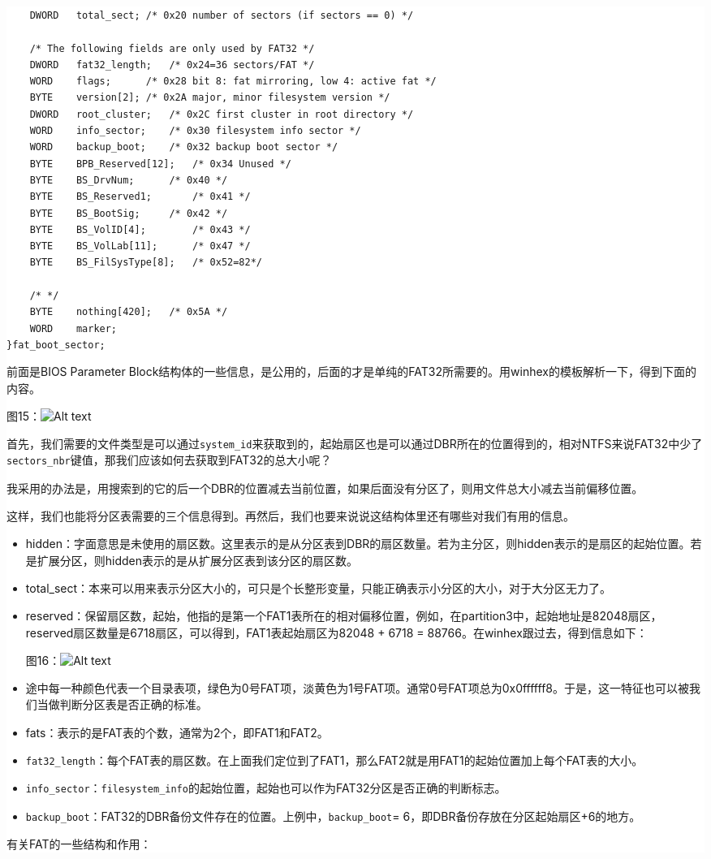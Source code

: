 ```
    DWORD   total_sect; /* 0x20 number of sectors (if sectors == 0) */

    /* The following fields are only used by FAT32 */
    DWORD   fat32_length;   /* 0x24=36 sectors/FAT */
    WORD    flags;      /* 0x28 bit 8: fat mirroring, low 4: active fat */
    BYTE    version[2]; /* 0x2A major, minor filesystem version */
    DWORD   root_cluster;   /* 0x2C first cluster in root directory */
    WORD    info_sector;    /* 0x30 filesystem info sector */
    WORD    backup_boot;    /* 0x32 backup boot sector */
    BYTE    BPB_Reserved[12];   /* 0x34 Unused */
    BYTE    BS_DrvNum;      /* 0x40 */
    BYTE    BS_Reserved1;       /* 0x41 */
    BYTE    BS_BootSig;     /* 0x42 */
    BYTE    BS_VolID[4];        /* 0x43 */
    BYTE    BS_VolLab[11];      /* 0x47 */
    BYTE    BS_FilSysType[8];   /* 0x52=82*/

    /* */
    BYTE    nothing[420];   /* 0x5A */
    WORD    marker;
}fat_boot_sector;

```

前面是BIOS Parameter Block结构体的一些信息，是公用的，后面的才是单纯的FAT32所需要的。用winhex的模板解析一下，得到下面的内容。

图15：![Alt text](http://drops.javaweb.org/uploads/images/ec5c9c60921ce350cf050c6750bcea5f982814ec.jpg)

首先，我们需要的文件类型是可以通过`system_id`来获取到的，起始扇区也是可以通过DBR所在的位置得到的，相对NTFS来说FAT32中少了`sectors_nbr`键值，那我们应该如何去获取到FAT32的总大小呢？

我采用的办法是，用搜索到的它的后一个DBR的位置减去当前位置，如果后面没有分区了，则用文件总大小减去当前偏移位置。

这样，我们也能将分区表需要的三个信息得到。再然后，我们也要来说说这结构体里还有哪些对我们有用的信息。

*   hidden：字面意思是未使用的扇区数。这里表示的是从分区表到DBR的扇区数量。若为主分区，则hidden表示的是扇区的起始位置。若是扩展分区，则hidden表示的是从扩展分区表到该分区的扇区数。
*   total_sect：本来可以用来表示分区大小的，可只是个长整形变量，只能正确表示小分区的大小，对于大分区无力了。
*   reserved：保留扇区数，起始，他指的是第一个FAT1表所在的相对偏移位置，例如，在partition3中，起始地址是82048扇区，reserved扇区数量是6718扇区，可以得到，FAT1表起始扇区为82048 + 6718 = 88766。在winhex跟过去，得到信息如下：
    
    图16：![Alt text](http://drops.javaweb.org/uploads/images/8bfe18bdb0c6679c9922455323e24b3f61a42d5c.jpg)
    
*   途中每一种颜色代表一个目录表项，绿色为0号FAT项，淡黄色为1号FAT项。通常0号FAT项总为0x0ffffff8。于是，这一特征也可以被我们当做判断分区表是否正确的标准。
    
*   fats：表示的是FAT表的个数，通常为2个，即FAT1和FAT2。
    
*   `fat32_length`：每个FAT表的扇区数。在上面我们定位到了FAT1，那么FAT2就是用FAT1的起始位置加上每个FAT表的大小。
    
*   `info_sector`：`filesystem_info`的起始位置，起始也可以作为FAT32分区是否正确的判断标志。
    
*   `backup_boot`：FAT32的DBR备份文件存在的位置。上例中，`backup_boot`= 6，即DBR备份存放在分区起始扇区+6的地方。
    

有关FAT的一些结构和作用：
